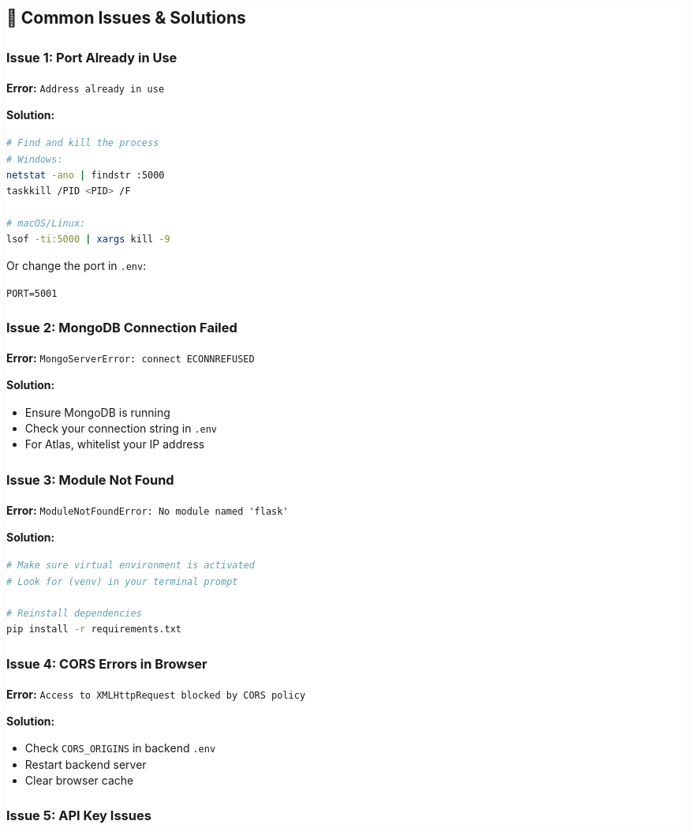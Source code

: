 
## 🔧 Common Issues & Solutions

### Issue 1: Port Already in Use

**Error:** `Address already in use`

**Solution:**
```bash
# Find and kill the process
# Windows:
netstat -ano | findstr :5000
taskkill /PID <PID> /F

# macOS/Linux:
lsof -ti:5000 | xargs kill -9
```

Or change the port in `.env`:
```env
PORT=5001
```

### Issue 2: MongoDB Connection Failed

**Error:** `MongoServerError: connect ECONNREFUSED`

**Solution:**
- Ensure MongoDB is running
- Check your connection string in `.env`
- For Atlas, whitelist your IP address

### Issue 3: Module Not Found

**Error:** `ModuleNotFoundError: No module named 'flask'`

**Solution:**
```bash
# Make sure virtual environment is activated
# Look for (venv) in your terminal prompt

# Reinstall dependencies
pip install -r requirements.txt
```

### Issue 4: CORS Errors in Browser

**Error:** `Access to XMLHttpRequest blocked by CORS policy`

**Solution:**
- Check `CORS_ORIGINS` in backend `.env`
- Restart backend server
- Clear browser cache

### Issue 5: API Key Issues
